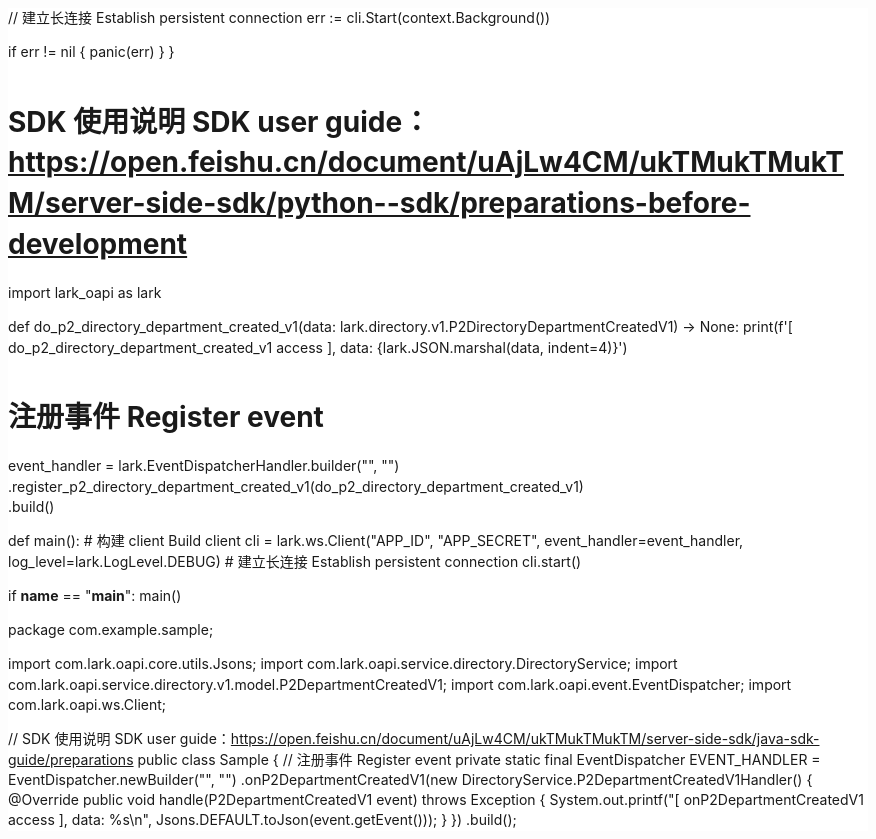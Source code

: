 // 建立长连接 Establish persistent connection
	err := cli.Start(context.Background())

if err != nil {
		panic(err)
	}
}

# SDK 使用说明 SDK user guide：https://open.feishu.cn/document/uAjLw4CM/ukTMukTMukTM/server-side-sdk/python--sdk/preparations-before-development
import lark_oapi as lark

def do_p2_directory_department_created_v1(data: lark.directory.v1.P2DirectoryDepartmentCreatedV1) -> None:
    print(f'[ do_p2_directory_department_created_v1 access ], data: {lark.JSON.marshal(data, indent=4)}')

# 注册事件 Register event
event_handler = lark.EventDispatcherHandler.builder("", "") \
    .register_p2_directory_department_created_v1(do_p2_directory_department_created_v1) \
    .build()

def main():
    # 构建 client Build client
    cli = lark.ws.Client("APP_ID", "APP_SECRET",
                        event_handler=event_handler, log_level=lark.LogLevel.DEBUG)
    # 建立长连接 Establish persistent connection
    cli.start()

if __name__ == "__main__":
    main()

package com.example.sample;

import com.lark.oapi.core.utils.Jsons;
import com.lark.oapi.service.directory.DirectoryService;
import com.lark.oapi.service.directory.v1.model.P2DepartmentCreatedV1;
import com.lark.oapi.event.EventDispatcher;
import com.lark.oapi.ws.Client;

// SDK 使用说明 SDK user guide：https://open.feishu.cn/document/uAjLw4CM/ukTMukTMukTM/server-side-sdk/java-sdk-guide/preparations
public class Sample {
    // 注册事件 Register event
    private static final EventDispatcher EVENT_HANDLER = EventDispatcher.newBuilder("", "")
            .onP2DepartmentCreatedV1(new DirectoryService.P2DepartmentCreatedV1Handler() {
                @Override
                public void handle(P2DepartmentCreatedV1 event) throws Exception {
                    System.out.printf("[ onP2DepartmentCreatedV1 access ], data: %s\n", Jsons.DEFAULT.toJson(event.getEvent()));
                }
            })
            .build();
